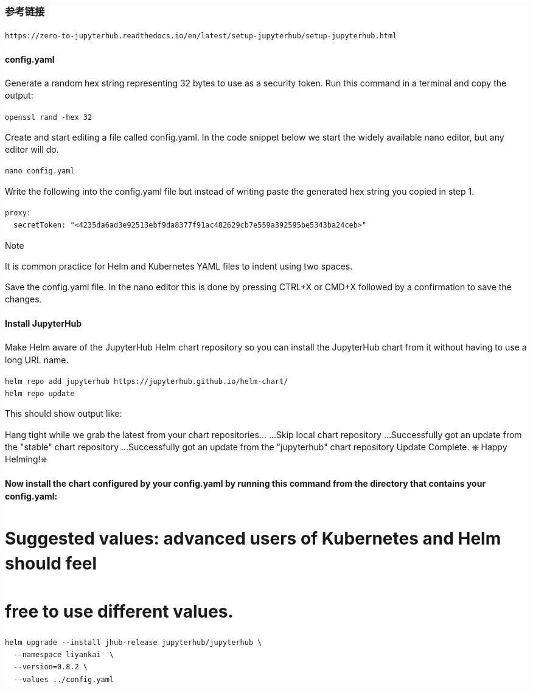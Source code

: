 
### 参考链接

    https://zero-to-jupyterhub.readthedocs.io/en/latest/setup-jupyterhub/setup-jupyterhub.html

#### config.yaml

Generate a random hex string representing 32 bytes to use as a security token. Run this command in a terminal and copy the output:

    openssl rand -hex 32
    
Create and start editing a file called config.yaml. In the code snippet below we start the widely available nano editor, but any editor will do.

    nano config.yaml
    
Write the following into the config.yaml file but instead of writing <RANDOM-HEX> paste the generated hex string you copied in step 1.

    proxy:
      secretToken: "<4235da6ad3e92513ebf9da8377f91ac482629cb7e559a392595be5343ba24ceb>"
      
Note

It is common practice for Helm and Kubernetes YAML files to indent using two spaces.

Save the config.yaml file. In the nano editor this is done by pressing CTRL+X or CMD+X followed by a confirmation to save the changes.


#### Install JupyterHub
Make Helm aware of the JupyterHub Helm chart repository so you can install the JupyterHub chart from it without having to use a long URL name.

    helm repo add jupyterhub https://jupyterhub.github.io/helm-chart/
    helm repo update
    
This should show output like:

Hang tight while we grab the latest from your chart repositories...
...Skip local chart repository
...Successfully got an update from the "stable" chart repository
...Successfully got an update from the "jupyterhub" chart repository
Update Complete. ⎈ Happy Helming!⎈

#### Now install the chart configured by your config.yaml by running this command from the directory that contains your config.yaml:

# Suggested values: advanced users of Kubernetes and Helm should feel
# free to use different values.

    helm upgrade --install jhub-release jupyterhub/jupyterhub \
      --namespace liyankai  \
      --version=0.8.2 \
      --values ../config.yaml
      
